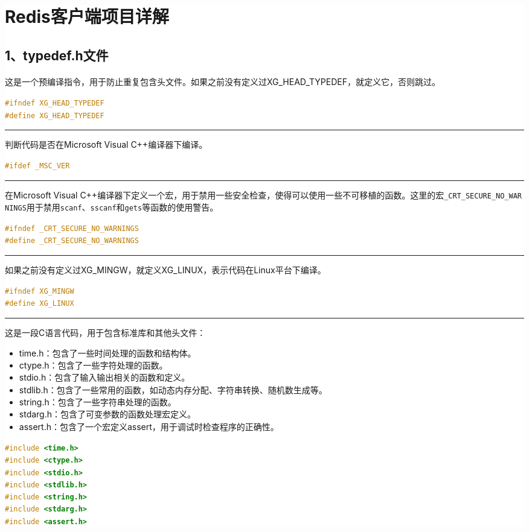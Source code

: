 # Redis客户端项目详解

## 1、typedef.h文件

这是一个预编译指令，用于防止重复包含头文件。如果之前没有定义过XG_HEAD_TYPEDEF，就定义它，否则跳过。

```C++
#ifndef XG_HEAD_TYPEDEF
#define XG_HEAD_TYPEDEF
```

------

判断代码是否在Microsoft Visual C++编译器下编译。

```C++
#ifdef _MSC_VER
```

------

在Microsoft Visual C++编译器下定义一个宏，用于禁用一些安全检查，使得可以使用一些不可移植的函数。这里的宏`_CRT_SECURE_NO_WARNINGS`用于禁用`scanf`、`sscanf`和`gets`等函数的使用警告。

```c++
#ifndef _CRT_SECURE_NO_WARNINGS
#define _CRT_SECURE_NO_WARNINGS
```

------

如果之前没有定义过XG_MINGW，就定义XG_LINUX，表示代码在Linux平台下编译。

```C++
#ifndef XG_MINGW
#define XG_LINUX
```

------

这是一段C语言代码，用于包含标准库和其他头文件：

- time.h：包含了一些时间处理的函数和结构体。
- ctype.h：包含了一些字符处理的函数。
- stdio.h：包含了输入输出相关的函数和定义。
- stdlib.h：包含了一些常用的函数，如动态内存分配、字符串转换、随机数生成等。
- string.h：包含了一些字符串处理的函数。
- stdarg.h：包含了可变参数的函数处理宏定义。
- assert.h：包含了一个宏定义assert，用于调试时检查程序的正确性。

```c++
#include <time.h>
#include <ctype.h>
#include <stdio.h>
#include <stdlib.h>
#include <string.h> 
#include <stdarg.h>
#include <assert.h>
```
